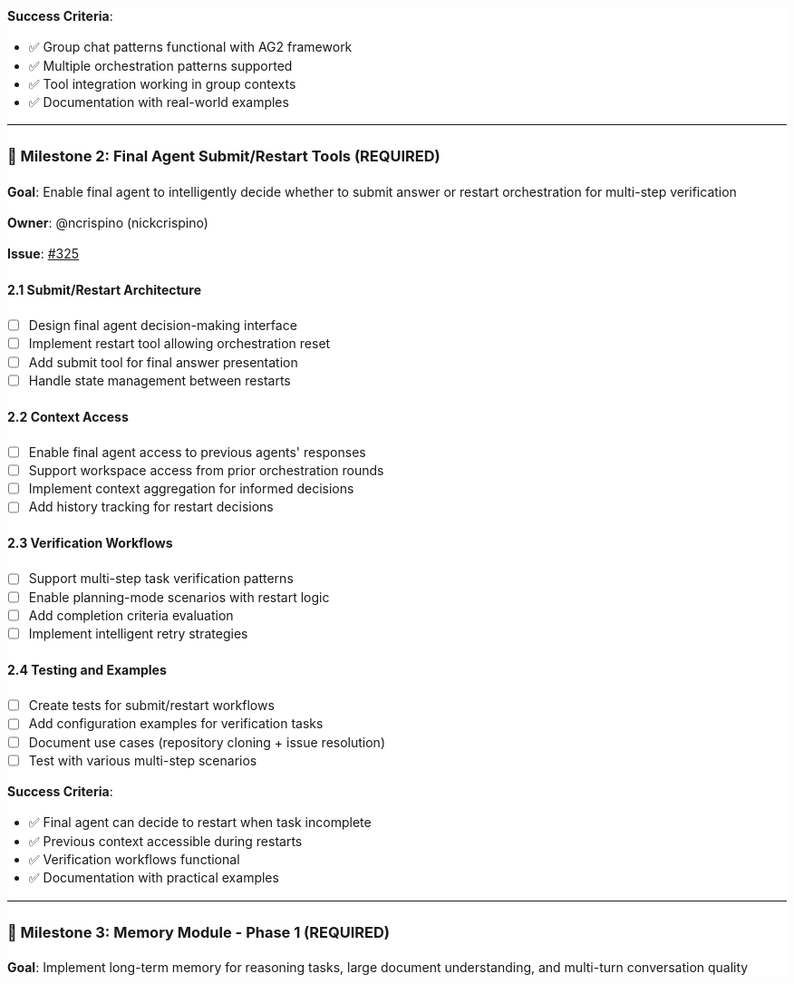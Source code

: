 **Success Criteria**:
- ✅ Group chat patterns functional with AG2 framework
- ✅ Multiple orchestration patterns supported
- ✅ Tool integration working in group contexts
- ✅ Documentation with real-world examples

---

### 🎯 Milestone 2: Final Agent Submit/Restart Tools (REQUIRED)

**Goal**: Enable final agent to intelligently decide whether to submit answer or restart orchestration for multi-step verification

**Owner**: @ncrispino (nickcrispino)

**Issue**: [#325](https://github.com/Leezekun/MassGen/issues/325)

#### 2.1 Submit/Restart Architecture
- [ ] Design final agent decision-making interface
- [ ] Implement restart tool allowing orchestration reset
- [ ] Add submit tool for final answer presentation
- [ ] Handle state management between restarts

#### 2.2 Context Access
- [ ] Enable final agent access to previous agents' responses
- [ ] Support workspace access from prior orchestration rounds
- [ ] Implement context aggregation for informed decisions
- [ ] Add history tracking for restart decisions

#### 2.3 Verification Workflows
- [ ] Support multi-step task verification patterns
- [ ] Enable planning-mode scenarios with restart logic
- [ ] Add completion criteria evaluation
- [ ] Implement intelligent retry strategies

#### 2.4 Testing and Examples
- [ ] Create tests for submit/restart workflows
- [ ] Add configuration examples for verification tasks
- [ ] Document use cases (repository cloning + issue resolution)
- [ ] Test with various multi-step scenarios

**Success Criteria**:
- ✅ Final agent can decide to restart when task incomplete
- ✅ Previous context accessible during restarts
- ✅ Verification workflows functional
- ✅ Documentation with practical examples

---

### 🎯 Milestone 3: Memory Module - Phase 1 (REQUIRED)

**Goal**: Implement long-term memory for reasoning tasks, large document understanding, and multi-turn conversation quality
